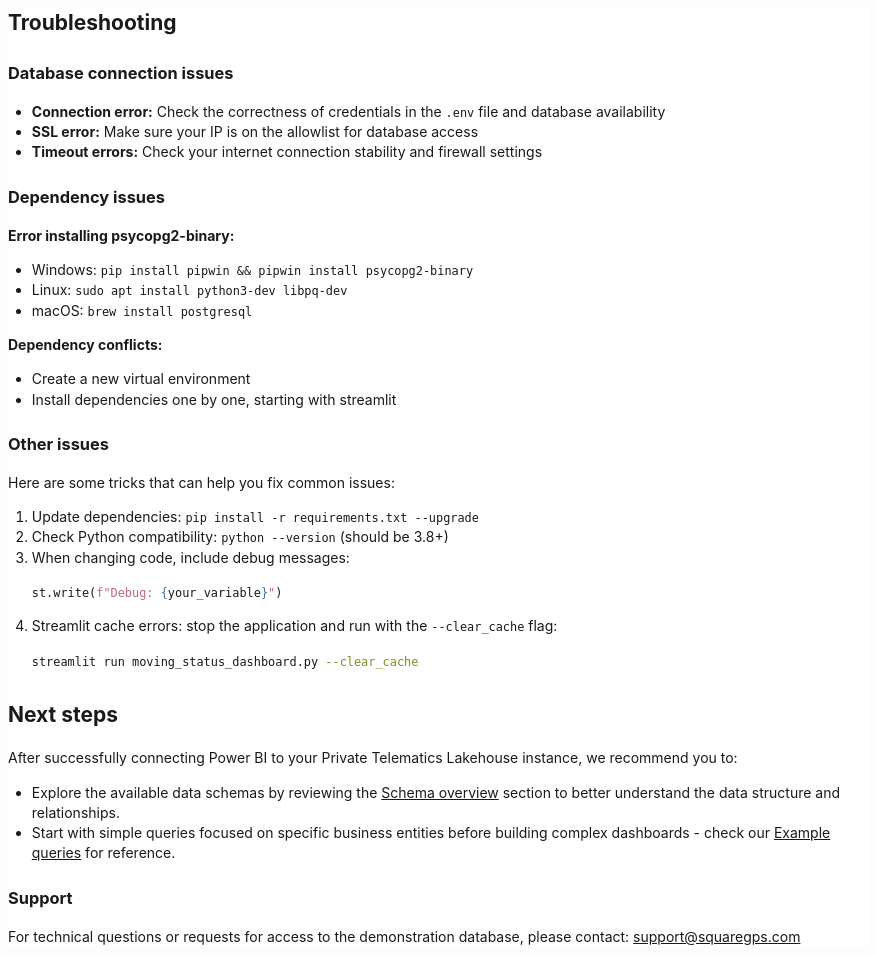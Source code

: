 ## Troubleshooting

### Database connection issues

- **Connection error:** Check the correctness of credentials in the `.env` file and database availability
- **SSL error:** Make sure your IP is on the allowlist for database access
- **Timeout errors:** Check your internet connection stability and firewall settings

### Dependency issues

**Error installing psycopg2-binary:**

- Windows: `pip install pipwin && pipwin install psycopg2-binary`
- Linux: `sudo apt install python3-dev libpq-dev`
- macOS: `brew install postgresql`

**Dependency conflicts:**

- Create a new virtual environment
- Install dependencies one by one, starting with streamlit

### Other issues

Here are some tricks that can help you fix common issues:

1. Update dependencies: `pip install -r requirements.txt --upgrade`
2. Check Python compatibility: `python --version` (should be 3.8+)
3. When changing code, include debug messages:
   ```python
   st.write(f"Debug: {your_variable}")
   ```
4. Streamlit cache errors: stop the application and run with the `--clear_cache` flag:
   ```bash
   streamlit run moving_status_dashboard.py --clear_cache
   ```

## Next steps

After successfully connecting Power BI to your Private Telematics Lakehouse instance, we recommend you to:

- Explore the available data schemas by reviewing the [Schema overview](https://squaregps.atlassian.net/wiki/spaces/DTP/pages/3208282180/Schema+overview) section to better understand the data structure and relationships.
- Start with simple queries focused on specific business entities before building complex dashboards - check our [Example queries](https://squaregps.atlassian.net/wiki/spaces/DTP/pages/3208282212/Example+queries) for reference.

### Support

For technical questions or requests for access to the demonstration database, please contact: [support@squaregps.com](mailto:support@squaregps.com)
